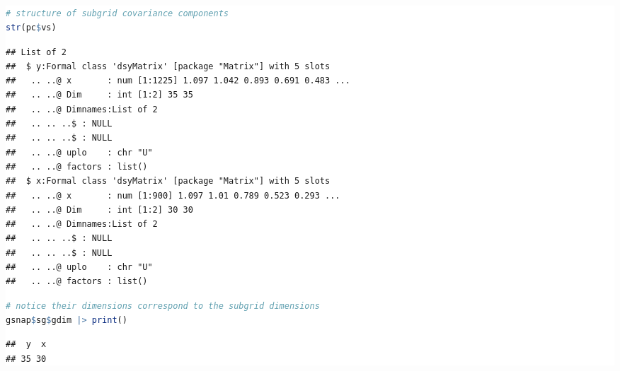 ``` r
# structure of subgrid covariance components
str(pc$vs)
```

    ## List of 2
    ##  $ y:Formal class 'dsyMatrix' [package "Matrix"] with 5 slots
    ##   .. ..@ x       : num [1:1225] 1.097 1.042 0.893 0.691 0.483 ...
    ##   .. ..@ Dim     : int [1:2] 35 35
    ##   .. ..@ Dimnames:List of 2
    ##   .. .. ..$ : NULL
    ##   .. .. ..$ : NULL
    ##   .. ..@ uplo    : chr "U"
    ##   .. ..@ factors : list()
    ##  $ x:Formal class 'dsyMatrix' [package "Matrix"] with 5 slots
    ##   .. ..@ x       : num [1:900] 1.097 1.01 0.789 0.523 0.293 ...
    ##   .. ..@ Dim     : int [1:2] 30 30
    ##   .. ..@ Dimnames:List of 2
    ##   .. .. ..$ : NULL
    ##   .. .. ..$ : NULL
    ##   .. ..@ uplo    : chr "U"
    ##   .. ..@ factors : list()

``` r
# notice their dimensions correspond to the subgrid dimensions
gsnap$sg$gdim |> print()
```

    ##  y  x 
    ## 35 30
